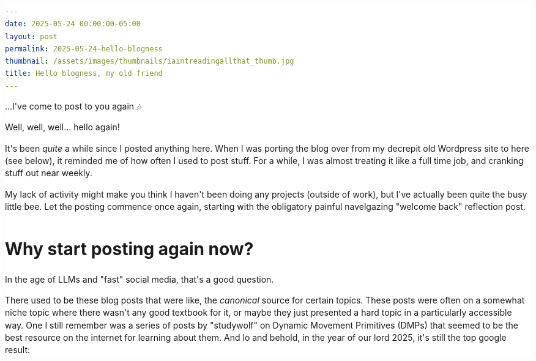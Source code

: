 ```yaml
---
date: 2025-05-24 00:00:00-05:00
layout: post
permalink: 2025-05-24-hello-blogness
thumbnail: /assets/images/thumbnails/iaintreadingallthat_thumb.jpg
title: Hello blogness, my old friend
---
```


...I've come to post to you again 🎶

Well, well, well... hello again!

It's been *quite* a while since I posted anything here. When I was porting the blog over from my decrepit old Wordpress site to here (see below), it reminded me of how often I used to post stuff. For a while, I was almost treating it like a full time job, and cranking stuff out near weekly.

My lack of activity might make you think I haven't been doing any projects (outside of work), but I've actually been quite the busy little bee. Let the posting commence once again, starting with the obligatory painful navelgazing "welcome back" reflection post.

# Why start posting again now?

In the age of LLMs and "fast" social media, that's a good question. 

There used to be these blog posts that were like, the *canonical* source for certain topics. These posts were often on a somewhat niche topic where there wasn't any good textbook for it, or maybe they just presented a hard topic in a particularly accessible way. One I still remember was a series of posts by "studywolf" on Dynamic Movement Primitives (DMPs) that seemed to be the best resource on the internet for learning about them. And lo and behold, in the year of our lord 2025, it's still the top google result:
